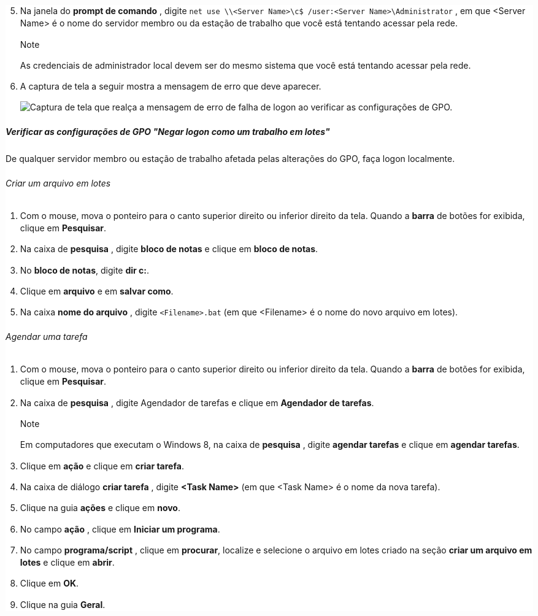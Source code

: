 5. Na janela do **prompt de comando** , digite `net use \\<Server Name>\c$ /user:<Server Name>\Administrator` , em que \<Server Name\> é o nome do servidor membro ou da estação de trabalho que você está tentando acessar pela rede.

    > [!NOTE]
    > As credenciais de administrador local devem ser do mesmo sistema que você está tentando acessar pela rede.

6. A captura de tela a seguir mostra a mensagem de erro que deve aparecer.

    ![Captura de tela que realça a mensagem de erro de falha de logon ao verificar as configurações de GPO.](media/Appendix-H--Securing-Local-Administrator-Accounts-and-Groups/SAD_111.png)

##### <a name="verify-deny-log-on-as-a-batch-job-gpo-settings"></a>Verificar as configurações de GPO "Negar logon como um trabalho em lotes"

De qualquer servidor membro ou estação de trabalho afetada pelas alterações do GPO, faça logon localmente.

###### <a name="create-a-batch-file"></a>Criar um arquivo em lotes

1. Com o mouse, mova o ponteiro para o canto superior direito ou inferior direito da tela. Quando a **barra** de botões for exibida, clique em **Pesquisar**.

2. Na caixa de **pesquisa** , digite **bloco de notas** e clique em **bloco de notas**.

3. No **bloco de notas**, digite **dir c:**.

4. Clique em **arquivo** e em **salvar como**.

5. Na caixa **nome do arquivo** , digite `<Filename>.bat` (em que \<Filename\> é o nome do novo arquivo em lotes).

###### <a name="schedule-a-task"></a>Agendar uma tarefa

1. Com o mouse, mova o ponteiro para o canto superior direito ou inferior direito da tela. Quando a **barra** de botões for exibida, clique em **Pesquisar**.

2. Na caixa de **pesquisa** , digite Agendador de tarefas e clique em **Agendador de tarefas**.

    > [!NOTE]
    > Em computadores que executam o Windows 8, na caixa de **pesquisa** , digite **agendar tarefas** e clique em **agendar tarefas**.

3. Clique em **ação** e clique em **criar tarefa**.

4. Na caixa de diálogo **criar tarefa** , digite **\<Task Name\>** (em que \<Task Name\> é o nome da nova tarefa).

5. Clique na guia **ações** e clique em **novo**.

6. No campo **ação** , clique em **Iniciar um programa**.

7. No campo **programa/script** , clique em **procurar**, localize e selecione o arquivo em lotes criado na seção **criar um arquivo em lotes** e clique em **abrir**.

8. Clique em **OK**.

9. Clique na guia **Geral**.
